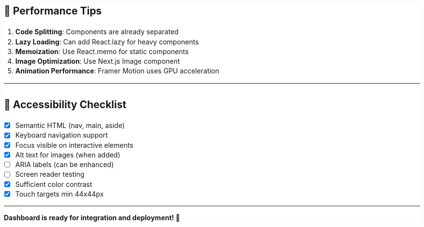 
## 🚀 Performance Tips

1. **Code Splitting**: Components are already separated
2. **Lazy Loading**: Can add React.lazy for heavy components
3. **Memoization**: Use React.memo for static components
4. **Image Optimization**: Use Next.js Image component
5. **Animation Performance**: Framer Motion uses GPU acceleration

---

## 📝 Accessibility Checklist

- [x] Semantic HTML (nav, main, aside)
- [x] Keyboard navigation support
- [x] Focus visible on interactive elements
- [x] Alt text for images (when added)
- [ ] ARIA labels (can be enhanced)
- [ ] Screen reader testing
- [x] Sufficient color contrast
- [x] Touch targets min 44x44px

---

**Dashboard is ready for integration and deployment! 🎉**
